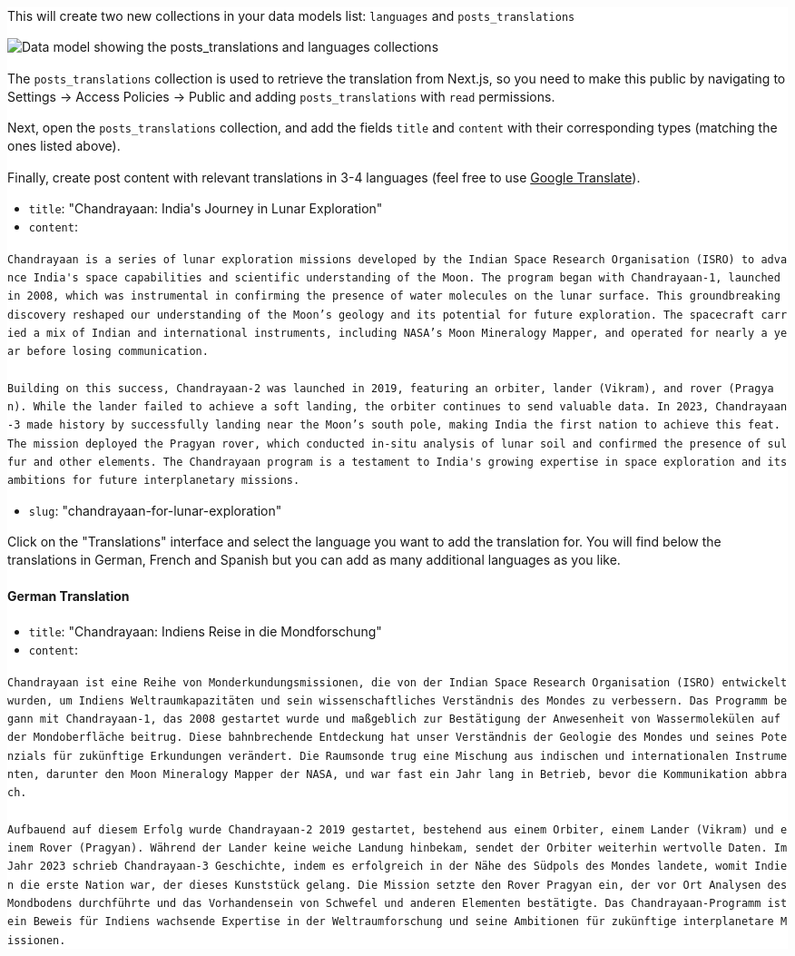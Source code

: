 This will create two new collections in your data models list: `languages` and `posts_translations`

![Data model showing the posts_translations and languages collections](/img/new-translation-collections.png)

The `posts_translations` collection is used to retrieve the translation from Next.js, so you need to make this public by navigating to Settings -> Access Policies -> Public and adding `posts_translations` with `read` permissions.

Next, open the `posts_translations` collection, and add the fields `title` and `content` with their corresponding types (matching the ones listed above).

Finally, create post content with relevant translations in 3-4 languages (feel free to use [Google Translate](https://translate.google.com/)).

- `title`: "Chandrayaan: India's Journey in Lunar Exploration"
- `content`:
```md
Chandrayaan is a series of lunar exploration missions developed by the Indian Space Research Organisation (ISRO) to advance India's space capabilities and scientific understanding of the Moon. The program began with Chandrayaan-1, launched in 2008, which was instrumental in confirming the presence of water molecules on the lunar surface. This groundbreaking discovery reshaped our understanding of the Moon’s geology and its potential for future exploration. The spacecraft carried a mix of Indian and international instruments, including NASA’s Moon Mineralogy Mapper, and operated for nearly a year before losing communication.

Building on this success, Chandrayaan-2 was launched in 2019, featuring an orbiter, lander (Vikram), and rover (Pragyan). While the lander failed to achieve a soft landing, the orbiter continues to send valuable data. In 2023, Chandrayaan-3 made history by successfully landing near the Moon’s south pole, making India the first nation to achieve this feat. The mission deployed the Pragyan rover, which conducted in-situ analysis of lunar soil and confirmed the presence of sulfur and other elements. The Chandrayaan program is a testament to India's growing expertise in space exploration and its ambitions for future interplanetary missions.
```
- `slug`: "chandrayaan-for-lunar-exploration"

Click on the "Translations" interface and select the language you want to add the translation for. You will find below the translations in German, French and Spanish but you can add as many additional languages as you like.

#### German Translation

- `title`: "Chandrayaan: Indiens Reise in die Mondforschung"
- `content`:
```md
Chandrayaan ist eine Reihe von Monderkundungsmissionen, die von der Indian Space Research Organisation (ISRO) entwickelt wurden, um Indiens Weltraumkapazitäten und sein wissenschaftliches Verständnis des Mondes zu verbessern. Das Programm begann mit Chandrayaan-1, das 2008 gestartet wurde und maßgeblich zur Bestätigung der Anwesenheit von Wassermolekülen auf der Mondoberfläche beitrug. Diese bahnbrechende Entdeckung hat unser Verständnis der Geologie des Mondes und seines Potenzials für zukünftige Erkundungen verändert. Die Raumsonde trug eine Mischung aus indischen und internationalen Instrumenten, darunter den Moon Mineralogy Mapper der NASA, und war fast ein Jahr lang in Betrieb, bevor die Kommunikation abbrach.

Aufbauend auf diesem Erfolg wurde Chandrayaan-2 2019 gestartet, bestehend aus einem Orbiter, einem Lander (Vikram) und einem Rover (Pragyan). Während der Lander keine weiche Landung hinbekam, sendet der Orbiter weiterhin wertvolle Daten. Im Jahr 2023 schrieb Chandrayaan-3 Geschichte, indem es erfolgreich in der Nähe des Südpols des Mondes landete, womit Indien die erste Nation war, der dieses Kunststück gelang. Die Mission setzte den Rover Pragyan ein, der vor Ort Analysen des Mondbodens durchführte und das Vorhandensein von Schwefel und anderen Elementen bestätigte. Das Chandrayaan-Programm ist ein Beweis für Indiens wachsende Expertise in der Weltraumforschung und seine Ambitionen für zukünftige interplanetare Missionen.
```
